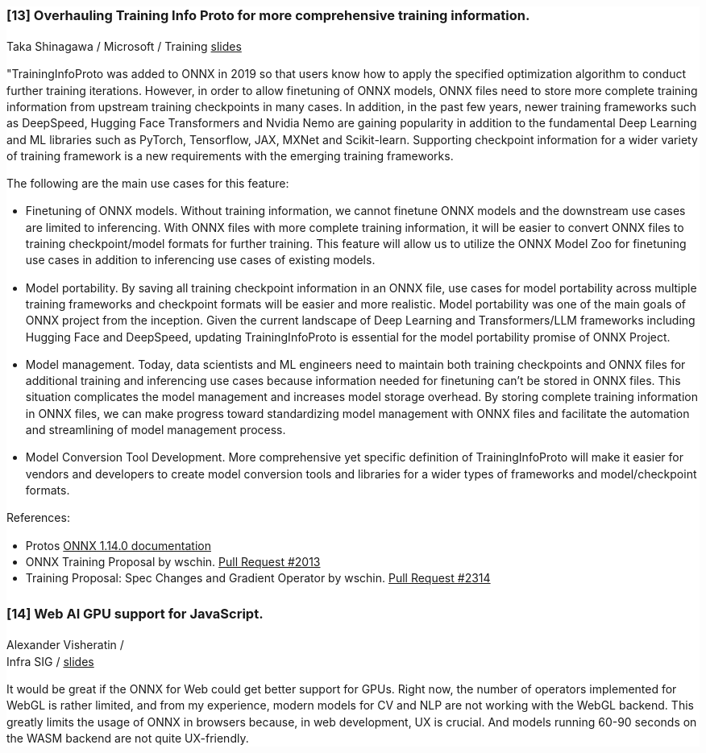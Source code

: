 ### [13] Overhauling Training Info Proto for more comprehensive training information.
Taka Shinagawa / 
Microsoft	/ 
Training
[slides](2023-docs/13-training.pdf)

"TrainingInfoProto was added to ONNX in 2019 so that users know how to apply the specified optimization algorithm to conduct further training iterations. However, in order to allow finetuning of ONNX models, ONNX files need to store more complete training information from upstream training checkpoints in many cases.  In addition, in the past few years, newer training frameworks such as DeepSpeed, Hugging Face Transformers and Nvidia Nemo are gaining popularity in addition to the fundamental Deep Learning and ML libraries such as PyTorch, Tensorflow, JAX, MXNet and Scikit-learn. Supporting checkpoint information for a wider variety of training framework is a new requirements with the emerging training frameworks.

The following are the main use cases for this feature:

* Finetuning of ONNX models. Without training information, we cannot finetune ONNX models and the downstream use cases are limited to inferencing. With ONNX files with more complete training information, it will be easier to convert ONNX files to training checkpoint/model formats for further training. This feature will allow us to utilize the ONNX Model Zoo for finetuning use cases in addition to inferencing use cases of existing models. 

* Model portability. By saving all training checkpoint information in an ONNX file, use cases for model portability across multiple training frameworks and checkpoint formats will be easier and more realistic. Model portability was one of the main goals of ONNX project from the inception. Given the current landscape of Deep Learning and Transformers/LLM frameworks including Hugging Face and DeepSpeed, updating TrainingInfoProto is essential for the model portability promise of ONNX Project.

* Model management. Today, data scientists and ML engineers need to maintain both training checkpoints and ONNX files for additional training and inferencing use cases because information needed for finetuning can’t be stored in ONNX files. This situation complicates the model management and increases model storage overhead. By storing complete training information in ONNX files, we can make progress toward standardizing model management with ONNX files and facilitate the automation and streamlining of model management process.

* Model Conversion Tool Development. More comprehensive yet specific definition of TrainingInfoProto will make it easier for vendors and developers to create model conversion tools and libraries for a wider types of frameworks and model/checkpoint formats.

References:

*	Protos [ONNX 1.14.0 documentation](https://onnx.ai/onnx/api/classes.html#l-traininginfoproto)
*	ONNX Training Proposal by wschin. [Pull Request #2013](https://github.com/onnx/onnx/pull/2013)
*	Training Proposal: Spec Changes and Gradient Operator by wschin. [Pull Request #2314](https://github.com/onnx/onnx/pull/2314)

### [14] Web AI	GPU support for JavaScript.
Alexander Visheratin /		
Infra SIG /
[slides](2023-docs/14-web-ai-gpu.pdf)

It would be great if the ONNX for Web could get better support for GPUs. Right now, the number of operators implemented for WebGL is rather limited, and from my experience, modern models for CV and NLP are not working with the WebGL backend. This greatly limits the usage of ONNX in browsers because, in web development, UX is crucial. And models running 60-90 seconds on the WASM backend are not quite UX-friendly.
